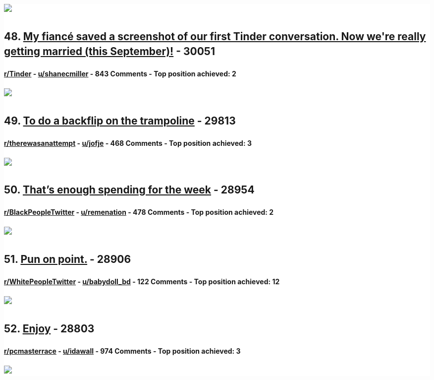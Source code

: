 <a href="https://v.redd.it/g1vzhzdmy7031"><img src="https://b.thumbs.redditmedia.com/gOkHJg7W1UJE11x1BpJncQypzZR9ONmVfuRLsSDbs-Q.jpg"></img></a>

## 48. [My fiancé saved a screenshot of our first Tinder conversation. Now we're really getting married (this September)!](http://reddit.com/r/Tinder/comments/bse426/my_fiancé_saved_a_screenshot_of_our_first_tinder/) - 30051
#### [r/Tinder](http://reddit.com/r/Tinder) - [u/shanecmiller](http://reddit.com/u/shanecmiller) - 843 Comments - Top position achieved: 2

<a href="https://i.redd.it/13gxh2we74031.png"><img src="https://b.thumbs.redditmedia.com/hkqJl7sM8EhZi9PfPZVrd69YNnZOecpZKWvwfr7QukY.jpg"></img></a>

## 49. [To do a backflip on the trampoline](http://reddit.com/r/therewasanattempt/comments/bsja33/to_do_a_backflip_on_the_trampoline/) - 29813
#### [r/therewasanattempt](http://reddit.com/r/therewasanattempt) - [u/jofje](http://reddit.com/u/jofje) - 468 Comments - Top position achieved: 3

<a href="https://v.redd.it/y03c576ts6031"><img src="https://a.thumbs.redditmedia.com/nWsNIcN9In9VQs0kp5sg5TkIBDMzlwF3meMTXMDxQu8.jpg"></img></a>

## 50. [That’s enough spending for the week](http://reddit.com/r/BlackPeopleTwitter/comments/bsb70c/thats_enough_spending_for_the_week/) - 28954
#### [r/BlackPeopleTwitter](http://reddit.com/r/BlackPeopleTwitter) - [u/remenation](http://reddit.com/u/remenation) - 478 Comments - Top position achieved: 2

<a href="https://i.redd.it/fpgzt433f2031.jpg"><img src="https://b.thumbs.redditmedia.com/g4c2sDb3Hg5inz2hNiD3dtS-T4tSM3BXcrSUMsAG1Gg.jpg"></img></a>

## 51. [Pun on point.](http://reddit.com/r/WhitePeopleTwitter/comments/bsjhp1/pun_on_point/) - 28906
#### [r/WhitePeopleTwitter](http://reddit.com/r/WhitePeopleTwitter) - [u/babydoll_bd](http://reddit.com/u/babydoll_bd) - 122 Comments - Top position achieved: 12

<a href="https://i.redd.it/fmtzdevvy6031.jpg"><img src="https://b.thumbs.redditmedia.com/eOF6UQms5n6AA0yL6fg0upnOGuKstAUUeCnpc3YVj5k.jpg"></img></a>

## 52. [Enjoy](http://reddit.com/r/pcmasterrace/comments/bsl7x1/enjoy/) - 28803
#### [r/pcmasterrace](http://reddit.com/r/pcmasterrace) - [u/idawall](http://reddit.com/u/idawall) - 974 Comments - Top position achieved: 3

<a href="https://v.redd.it/yg7024e0p7031"><img src="https://b.thumbs.redditmedia.com/c7fMTD8sVxRmowvGxNSAHzdekX_IqwAxXnMC4_FbSVg.jpg"></img></a>
